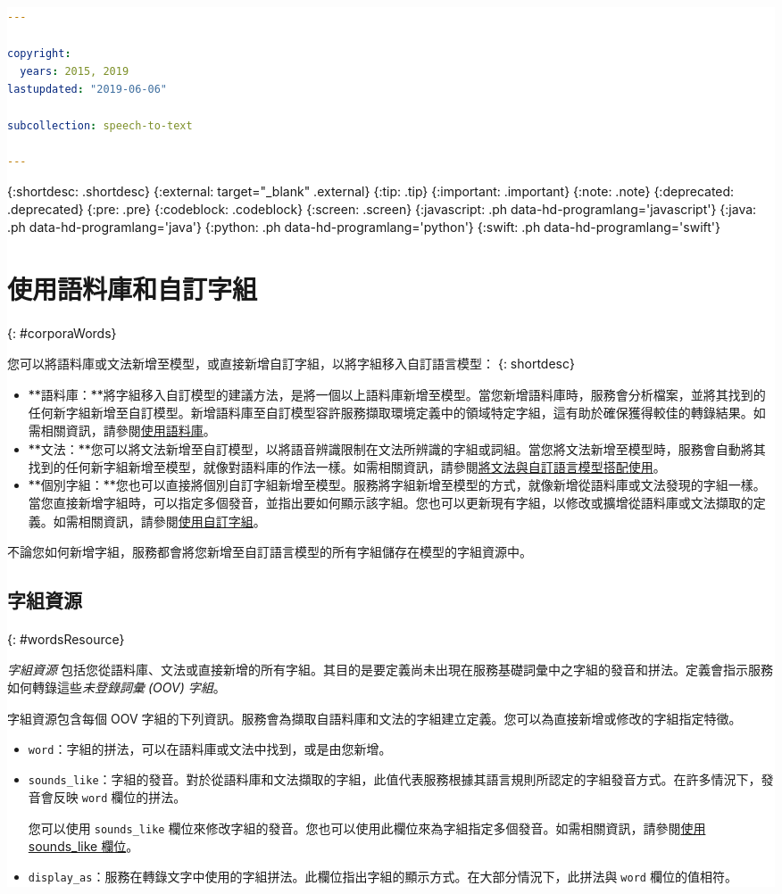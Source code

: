 ```yaml
---

copyright:
  years: 2015, 2019
lastupdated: "2019-06-06"

subcollection: speech-to-text

---
```


{:shortdesc: .shortdesc}
{:external: target="_blank" .external}
{:tip: .tip}
{:important: .important}
{:note: .note}
{:deprecated: .deprecated}
{:pre: .pre}
{:codeblock: .codeblock}
{:screen: .screen}
{:javascript: .ph data-hd-programlang='javascript'}
{:java: .ph data-hd-programlang='java'}
{:python: .ph data-hd-programlang='python'}
{:swift: .ph data-hd-programlang='swift'}

# 使用語料庫和自訂字組
{: #corporaWords}

您可以將語料庫或文法新增至模型，或直接新增自訂字組，以將字組移入自訂語言模型：
{: shortdesc}

-   **語料庫：**將字組移入自訂模型的建議方法，是將一個以上語料庫新增至模型。當您新增語料庫時，服務會分析檔案，並將其找到的任何新字組新增至自訂模型。新增語料庫至自訂模型容許服務擷取環境定義中的領域特定字組，這有助於確保獲得較佳的轉錄結果。如需相關資訊，請參閱[使用語料庫](#workingCorpora)。
-   **文法：**您可以將文法新增至自訂模型，以將語音辨識限制在文法所辨識的字組或詞組。當您將文法新增至模型時，服務會自動將其找到的任何新字組新增至模型，就像對語料庫的作法一樣。如需相關資訊，請參閱[將文法與自訂語言模型搭配使用](/docs/services/speech-to-text?topic=speech-to-text-grammars)。
-   **個別字組：**您也可以直接將個別自訂字組新增至模型。服務將字組新增至模型的方式，就像新增從語料庫或文法發現的字組一樣。當您直接新增字組時，可以指定多個發音，並指出要如何顯示該字組。您也可以更新現有字組，以修改或擴增從語料庫或文法擷取的定義。如需相關資訊，請參閱[使用自訂字組](#workingWords)。

不論您如何新增字組，服務都會將您新增至自訂語言模型的所有字組儲存在模型的字組資源中。

## 字組資源
{: #wordsResource}

*字組資源* 包括您從語料庫、文法或直接新增的所有字組。其目的是要定義尚未出現在服務基礎詞彙中之字組的發音和拼法。定義會指示服務如何轉錄這些*未登錄詞彙 (OOV) 字組*。

字組資源包含每個 OOV 字組的下列資訊。服務會為擷取自語料庫和文法的字組建立定義。您可以為直接新增或修改的字組指定特徵。

-   `word`：字組的拼法，可以在語料庫或文法中找到，或是由您新增。
-   `sounds_like`：字組的發音。對於從語料庫和文法擷取的字組，此值代表服務根據其語言規則所認定的字組發音方式。在許多情況下，發音會反映 `word` 欄位的拼法。

    您可以使用 `sounds_like` 欄位來修改字組的發音。您也可以使用此欄位來為字組指定多個發音。如需相關資訊，請參閱[使用 sounds_like 欄位](#soundsLike)。
-   `display_as`：服務在轉錄文字中使用的字組拼法。此欄位指出字組的顯示方式。在大部分情況下，此拼法與 `word` 欄位的值相符。
